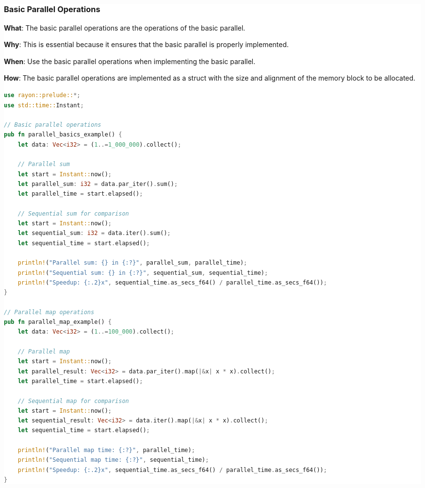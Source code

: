 ### Basic Parallel Operations

**What**: The basic parallel operations are the operations of the basic parallel.

**Why**: This is essential because it ensures that the basic parallel is properly implemented.

**When**: Use the basic parallel operations when implementing the basic parallel.

**How**: The basic parallel operations are implemented as a struct with the size and alignment of the memory block to be allocated.

```rust
use rayon::prelude::*;
use std::time::Instant;

// Basic parallel operations
pub fn parallel_basics_example() {
    let data: Vec<i32> = (1..=1_000_000).collect();

    // Parallel sum
    let start = Instant::now();
    let parallel_sum: i32 = data.par_iter().sum();
    let parallel_time = start.elapsed();

    // Sequential sum for comparison
    let start = Instant::now();
    let sequential_sum: i32 = data.iter().sum();
    let sequential_time = start.elapsed();

    println!("Parallel sum: {} in {:?}", parallel_sum, parallel_time);
    println!("Sequential sum: {} in {:?}", sequential_sum, sequential_time);
    println!("Speedup: {:.2}x", sequential_time.as_secs_f64() / parallel_time.as_secs_f64());
}

// Parallel map operations
pub fn parallel_map_example() {
    let data: Vec<i32> = (1..=100_000).collect();

    // Parallel map
    let start = Instant::now();
    let parallel_result: Vec<i32> = data.par_iter().map(|&x| x * x).collect();
    let parallel_time = start.elapsed();

    // Sequential map for comparison
    let start = Instant::now();
    let sequential_result: Vec<i32> = data.iter().map(|&x| x * x).collect();
    let sequential_time = start.elapsed();

    println!("Parallel map time: {:?}", parallel_time);
    println!("Sequential map time: {:?}", sequential_time);
    println!("Speedup: {:.2}x", sequential_time.as_secs_f64() / parallel_time.as_secs_f64());
}
```
